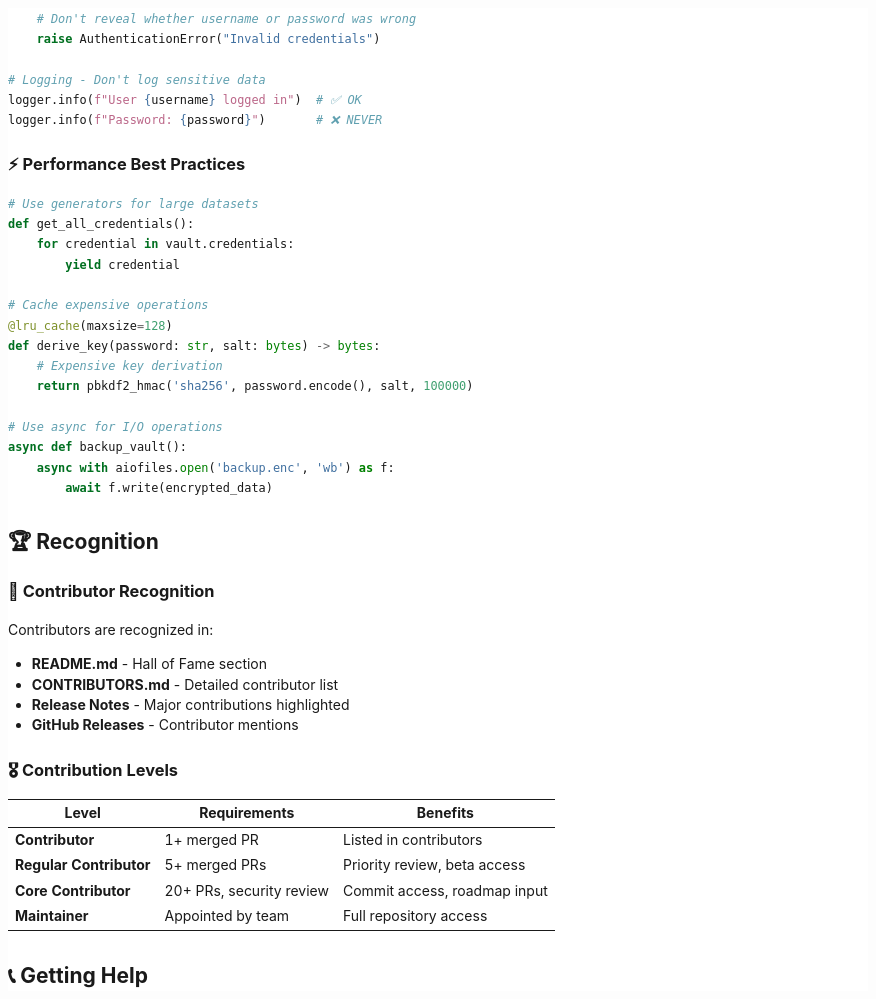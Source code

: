 ```python
    # Don't reveal whether username or password was wrong
    raise AuthenticationError("Invalid credentials")

# Logging - Don't log sensitive data
logger.info(f"User {username} logged in")  # ✅ OK
logger.info(f"Password: {password}")       # ❌ NEVER
```

### ⚡ **Performance Best Practices**

```python
# Use generators for large datasets
def get_all_credentials():
    for credential in vault.credentials:
        yield credential

# Cache expensive operations
@lru_cache(maxsize=128)
def derive_key(password: str, salt: bytes) -> bytes:
    # Expensive key derivation
    return pbkdf2_hmac('sha256', password.encode(), salt, 100000)

# Use async for I/O operations
async def backup_vault():
    async with aiofiles.open('backup.enc', 'wb') as f:
        await f.write(encrypted_data)
```

## 🏆 Recognition

### 🌟 **Contributor Recognition**

Contributors are recognized in:
- **README.md** - Hall of Fame section
- **CONTRIBUTORS.md** - Detailed contributor list
- **Release Notes** - Major contributions highlighted
- **GitHub Releases** - Contributor mentions

### 🎖️ **Contribution Levels**

| Level | Requirements | Benefits |
|-------|-------------|----------|
| **Contributor** | 1+ merged PR | Listed in contributors |
| **Regular Contributor** | 5+ merged PRs | Priority review, beta access |
| **Core Contributor** | 20+ PRs, security review | Commit access, roadmap input |
| **Maintainer** | Appointed by team | Full repository access |

## 📞 Getting Help
